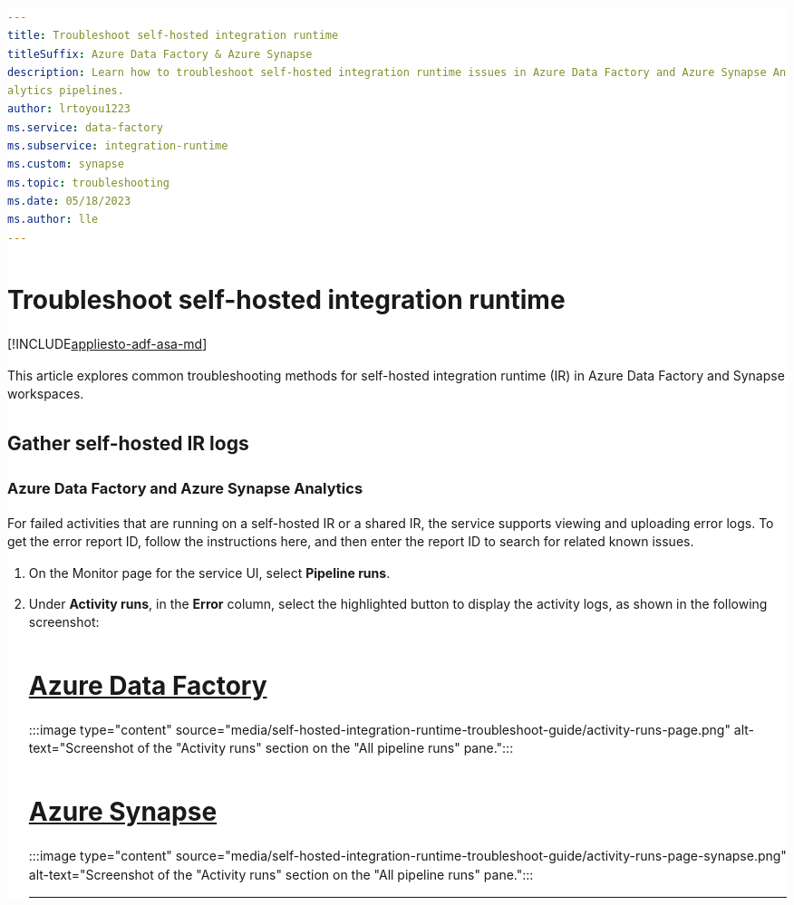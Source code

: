 ```yaml
---
title: Troubleshoot self-hosted integration runtime
titleSuffix: Azure Data Factory & Azure Synapse
description: Learn how to troubleshoot self-hosted integration runtime issues in Azure Data Factory and Azure Synapse Analytics pipelines. 
author: lrtoyou1223
ms.service: data-factory
ms.subservice: integration-runtime
ms.custom: synapse
ms.topic: troubleshooting
ms.date: 05/18/2023
ms.author: lle
---
```


# Troubleshoot self-hosted integration runtime

[!INCLUDE[appliesto-adf-asa-md](includes/appliesto-adf-asa-mp.md)]

This article explores common troubleshooting methods for self-hosted integration runtime (IR) in Azure Data Factory and Synapse workspaces.

## Gather self-hosted IR logs

### Azure Data Factory and Azure Synapse Analytics

For failed activities that are running on a self-hosted IR or a shared IR, the service supports viewing and uploading error logs. To get the error report ID, follow the instructions here, and then enter the report ID to search for related known issues.

1. On the Monitor page for the service UI, select **Pipeline runs**.

1. Under **Activity runs**, in the **Error** column, select the highlighted button to display the activity logs, as shown in the following screenshot:

    # [Azure Data Factory](#tab/data-factory)
    
    :::image type="content" source="media/self-hosted-integration-runtime-troubleshoot-guide/activity-runs-page.png" alt-text="Screenshot of the &quot;Activity runs&quot; section on the &quot;All pipeline runs&quot; pane.":::
    
    # [Azure Synapse](#tab/synapse-analytics)
    
    :::image type="content" source="media/self-hosted-integration-runtime-troubleshoot-guide/activity-runs-page-synapse.png" alt-text="Screenshot of the &quot;Activity runs&quot; section on the &quot;All pipeline runs&quot; pane.":::
    
    ---
    